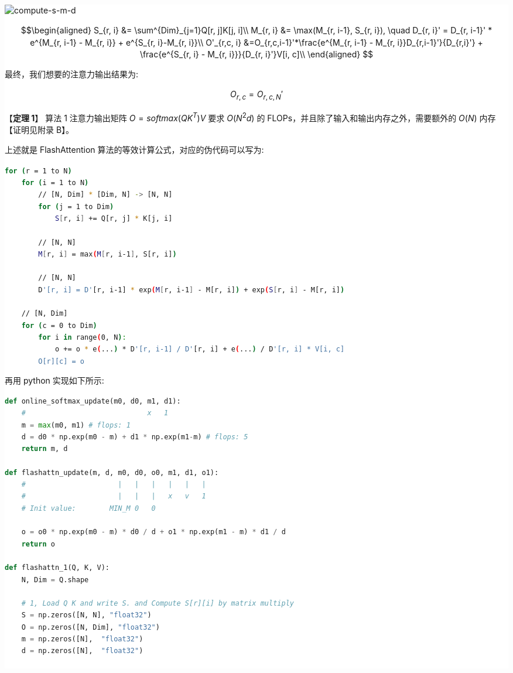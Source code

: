 

![compute-s-m-d](../../images/flash_attention/computre-S-M-D.png)

$$\begin{aligned}
S_{r, i} &= \sum^{Dim}_{j=1}Q[r, j]K[j, i]\\
M_{r, i} &= \max(M_{r, i-1}, S_{r, i}), \quad D_{r, i}' = D_{r, i-1}' * e^{M_{r, i-1} - M_{r, i}} + e^{S_{r, i}-M_{r, i}}\\
O'_{r,c, i} &=O_{r,c,i-1}'*\frac{e^{M_{r, i-1} - M_{r, i}}D_{r,i-1}'}{D_{r,i}'} + \frac{e^{S_{r, i} - M_{r, i}}}{D_{r, i}'}V[i, c]\\
\end{aligned}
$$

最终，我们想要的注意力输出结果为:

$$O_{r,c} = O_{r,c,N}'$$

【**定理 1**】 算法 1 注意力输出矩阵 $O = softmax(QK^T)V$ 要求 $O(N^2d)$ 的 FLOPs，并且除了输入和输出内存之外，需要额外的 $O(N)$ 内存【证明见附录 B】。

上述就是 FlashAttention 算法的等效计算公式，对应的伪代码可以写为:

```bash
for (r = 1 to N)
    for (i = 1 to N)
        // [N, Dim] * [Dim, N] -> [N, N]
        for (j = 1 to Dim) 
            S[r, i] += Q[r, j] * K[j, i]

        // [N, N]
        M[r, i] = max(M[r, i-1], S[r, i])

        // [N, N]
        D'[r, i] = D'[r, i-1] * exp(M[r, i-1] - M[r, i]) + exp(S[r, i] - M[r, i])

    // [N, Dim]
    for (c = 0 to Dim)
        for i in range(0, N):
            o += o * e(...) * D'[r, i-1] / D'[r, i] + e(...) / D'[r, i] * V[i, c]
        O[r][c] = o
```

再用 python 实现如下所示:

```python
def online_softmax_update(m0, d0, m1, d1):
    #                             x   1
    m = max(m0, m1) # flops: 1
    d = d0 * np.exp(m0 - m) + d1 * np.exp(m1-m) # flops: 5
    return m, d

def flashattn_update(m, d, m0, d0, o0, m1, d1, o1):
    #                      |   |   |   |   |   |
    #                      |   |   |   x   v   1
    # Init value:        MIN_M 0   0
    
    o = o0 * np.exp(m0 - m) * d0 / d + o1 * np.exp(m1 - m) * d1 / d
    return o

def flashattn_1(Q, K, V):
    N, Dim = Q.shape
    
    # 1, Load Q K and write S. and Compute S[r][i] by matrix multiply 
    S = np.zeros([N, N], "float32")
    O = np.zeros([N, Dim], "float32")
    m = np.zeros([N],  "float32")
    d = np.zeros([N],  "float32")
                
```